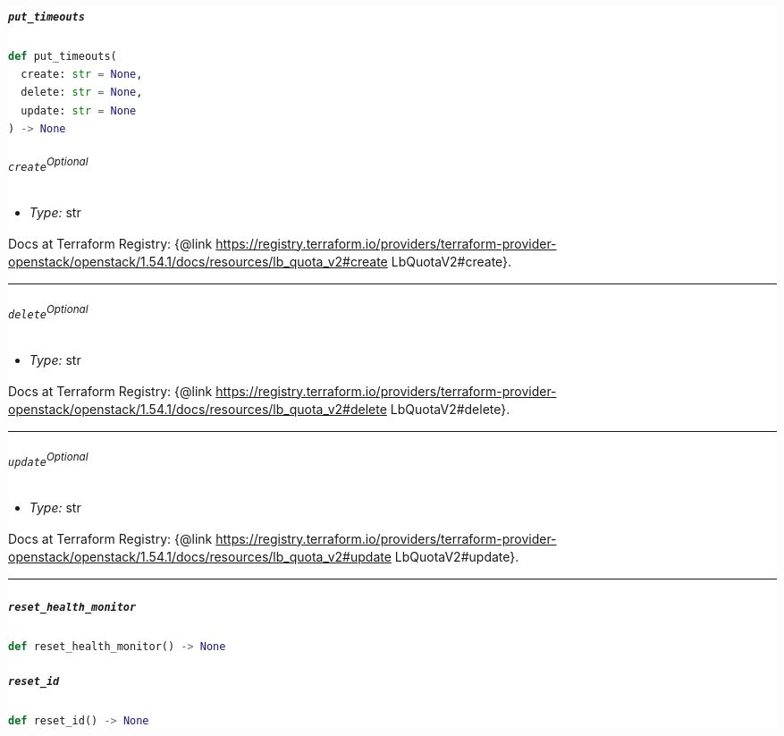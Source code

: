 
##### `put_timeouts` <a name="put_timeouts" id="@ithings/cdktf-provider-openstack.lbQuotaV2.LbQuotaV2.putTimeouts"></a>

```python
def put_timeouts(
  create: str = None,
  delete: str = None,
  update: str = None
) -> None
```

###### `create`<sup>Optional</sup> <a name="create" id="@ithings/cdktf-provider-openstack.lbQuotaV2.LbQuotaV2.putTimeouts.parameter.create"></a>

- *Type:* str

Docs at Terraform Registry: {@link https://registry.terraform.io/providers/terraform-provider-openstack/openstack/1.54.1/docs/resources/lb_quota_v2#create LbQuotaV2#create}.

---

###### `delete`<sup>Optional</sup> <a name="delete" id="@ithings/cdktf-provider-openstack.lbQuotaV2.LbQuotaV2.putTimeouts.parameter.delete"></a>

- *Type:* str

Docs at Terraform Registry: {@link https://registry.terraform.io/providers/terraform-provider-openstack/openstack/1.54.1/docs/resources/lb_quota_v2#delete LbQuotaV2#delete}.

---

###### `update`<sup>Optional</sup> <a name="update" id="@ithings/cdktf-provider-openstack.lbQuotaV2.LbQuotaV2.putTimeouts.parameter.update"></a>

- *Type:* str

Docs at Terraform Registry: {@link https://registry.terraform.io/providers/terraform-provider-openstack/openstack/1.54.1/docs/resources/lb_quota_v2#update LbQuotaV2#update}.

---

##### `reset_health_monitor` <a name="reset_health_monitor" id="@ithings/cdktf-provider-openstack.lbQuotaV2.LbQuotaV2.resetHealthMonitor"></a>

```python
def reset_health_monitor() -> None
```

##### `reset_id` <a name="reset_id" id="@ithings/cdktf-provider-openstack.lbQuotaV2.LbQuotaV2.resetId"></a>

```python
def reset_id() -> None
```
